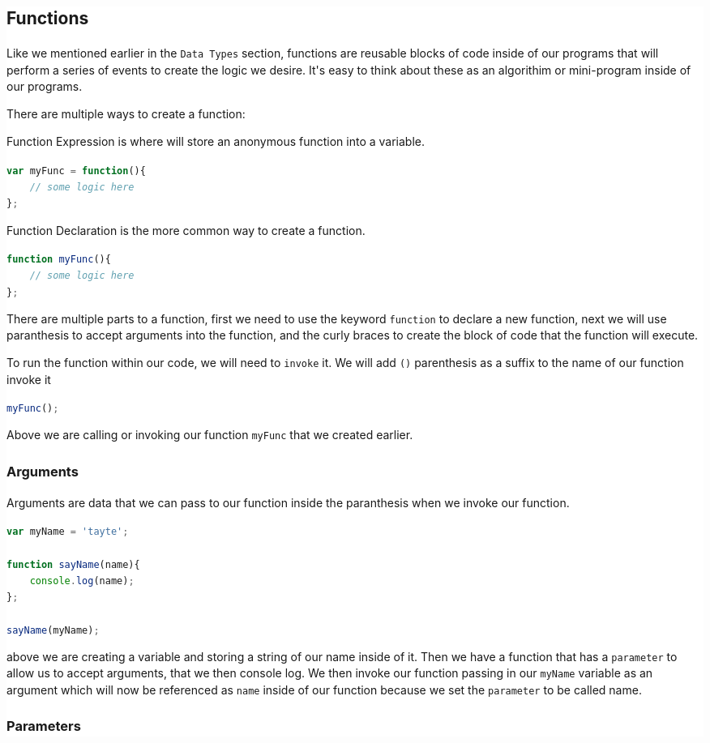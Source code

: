 ## Functions

Like we mentioned earlier in the `Data Types` section, functions are reusable blocks of code inside of our programs that will perform a series of events to create the logic we desire. It's easy to think about these as an algorithim or mini-program inside of our programs.

There are multiple ways to create a function:

Function Expression is where will store an anonymous function into a variable.

```javascript
var myFunc = function(){
    // some logic here
};
```

Function Declaration is the more common way to create a function.

```javascript
function myFunc(){
    // some logic here
};
```

There are multiple parts to a function, first we need to use the keyword `function` to declare a new function, next we will use paranthesis to accept arguments into the function, and the curly braces to create the block of code that the function will execute.

To run the function within our code, we will need to `invoke` it. We will add `()` parenthesis as a suffix to the name of our function invoke it

```javascript
myFunc();
```

Above we are calling or invoking our function `myFunc` that we created earlier.

### Arguments

Arguments are data that we can pass to our function inside the paranthesis when we invoke our function.

```javascript
var myName = 'tayte';

function sayName(name){
    console.log(name);
};

sayName(myName);
```

above we are creating a variable and storing a string of our name inside of it. Then we have a function that has a `parameter` to allow us to accept arguments, that we then console log. We then invoke our function passing in our `myName` variable as an argument which will now be referenced as `name` inside of our function because we set the `parameter` to be called name.

### Parameters
